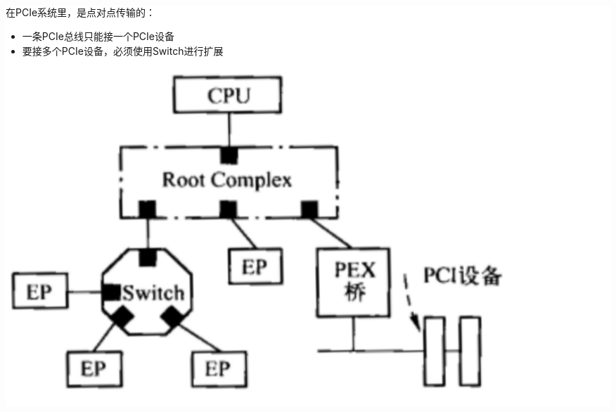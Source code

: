 在PCIe系统里，是点对点传输的：

* 一条PCIe总线只能接一个PCIe设备
* 要接多个PCIe设备，必须使用Switch进行扩展

![image-20211111161708155](assets/24_pcie_block.png)

